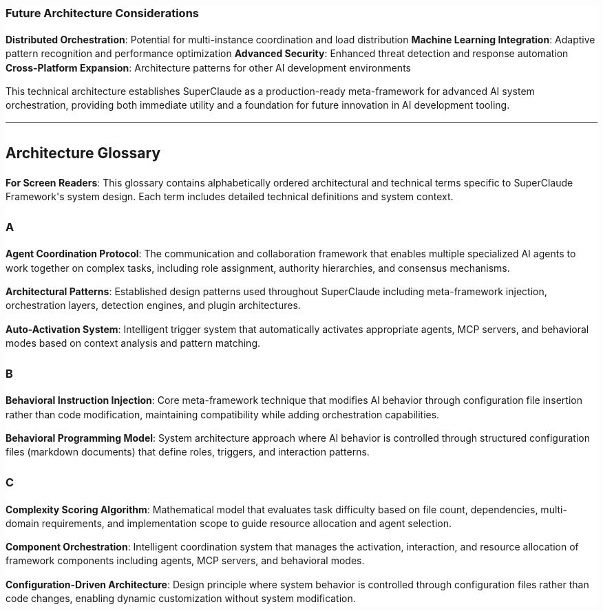 ### Future Architecture Considerations

**Distributed Orchestration**: Potential for multi-instance coordination and load distribution
**Machine Learning Integration**: Adaptive pattern recognition and performance optimization
**Advanced Security**: Enhanced threat detection and response automation
**Cross-Platform Expansion**: Architecture patterns for other AI development environments

This technical architecture establishes SuperClaude as a production-ready meta-framework for advanced AI system orchestration, providing both immediate utility and a foundation for future innovation in AI development tooling.

---

## Architecture Glossary

**For Screen Readers**: This glossary contains alphabetically ordered architectural and technical terms specific to SuperClaude Framework's system design. Each term includes detailed technical definitions and system context.

### A

**Agent Coordination Protocol**: The communication and collaboration framework that enables multiple specialized AI agents to work together on complex tasks, including role assignment, authority hierarchies, and consensus mechanisms.

**Architectural Patterns**: Established design patterns used throughout SuperClaude including meta-framework injection, orchestration layers, detection engines, and plugin architectures.

**Auto-Activation System**: Intelligent trigger system that automatically activates appropriate agents, MCP servers, and behavioral modes based on context analysis and pattern matching.

### B

**Behavioral Instruction Injection**: Core meta-framework technique that modifies AI behavior through configuration file insertion rather than code modification, maintaining compatibility while adding orchestration capabilities.

**Behavioral Programming Model**: System architecture approach where AI behavior is controlled through structured configuration files (markdown documents) that define roles, triggers, and interaction patterns.

### C

**Complexity Scoring Algorithm**: Mathematical model that evaluates task difficulty based on file count, dependencies, multi-domain requirements, and implementation scope to guide resource allocation and agent selection.

**Component Orchestration**: Intelligent coordination system that manages the activation, interaction, and resource allocation of framework components including agents, MCP servers, and behavioral modes.

**Configuration-Driven Architecture**: Design principle where system behavior is controlled through configuration files rather than code changes, enabling dynamic customization without system modification.
